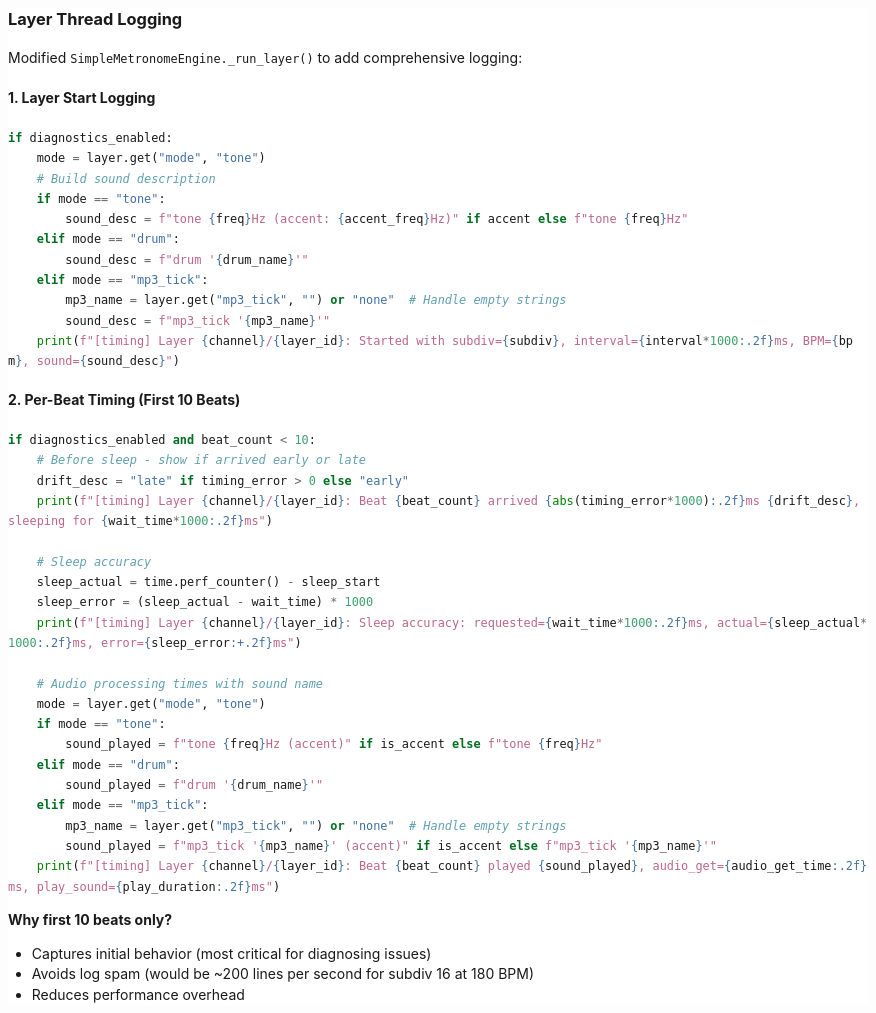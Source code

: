 ### Layer Thread Logging

Modified `SimpleMetronomeEngine._run_layer()` to add comprehensive logging:

#### 1. Layer Start Logging

```python
if diagnostics_enabled:
    mode = layer.get("mode", "tone")
    # Build sound description
    if mode == "tone":
        sound_desc = f"tone {freq}Hz (accent: {accent_freq}Hz)" if accent else f"tone {freq}Hz"
    elif mode == "drum":
        sound_desc = f"drum '{drum_name}'"
    elif mode == "mp3_tick":
        mp3_name = layer.get("mp3_tick", "") or "none"  # Handle empty strings
        sound_desc = f"mp3_tick '{mp3_name}'"
    print(f"[timing] Layer {channel}/{layer_id}: Started with subdiv={subdiv}, interval={interval*1000:.2f}ms, BPM={bpm}, sound={sound_desc}")
```

#### 2. Per-Beat Timing (First 10 Beats)

```python
if diagnostics_enabled and beat_count < 10:
    # Before sleep - show if arrived early or late
    drift_desc = "late" if timing_error > 0 else "early"
    print(f"[timing] Layer {channel}/{layer_id}: Beat {beat_count} arrived {abs(timing_error*1000):.2f}ms {drift_desc}, sleeping for {wait_time*1000:.2f}ms")
    
    # Sleep accuracy
    sleep_actual = time.perf_counter() - sleep_start
    sleep_error = (sleep_actual - wait_time) * 1000
    print(f"[timing] Layer {channel}/{layer_id}: Sleep accuracy: requested={wait_time*1000:.2f}ms, actual={sleep_actual*1000:.2f}ms, error={sleep_error:+.2f}ms")
    
    # Audio processing times with sound name
    mode = layer.get("mode", "tone")
    if mode == "tone":
        sound_played = f"tone {freq}Hz (accent)" if is_accent else f"tone {freq}Hz"
    elif mode == "drum":
        sound_played = f"drum '{drum_name}'"
    elif mode == "mp3_tick":
        mp3_name = layer.get("mp3_tick", "") or "none"  # Handle empty strings
        sound_played = f"mp3_tick '{mp3_name}' (accent)" if is_accent else f"mp3_tick '{mp3_name}'"
    print(f"[timing] Layer {channel}/{layer_id}: Beat {beat_count} played {sound_played}, audio_get={audio_get_time:.2f}ms, play_sound={play_duration:.2f}ms")
```

**Why first 10 beats only?**
- Captures initial behavior (most critical for diagnosing issues)
- Avoids log spam (would be ~200 lines per second for subdiv 16 at 180 BPM)
- Reduces performance overhead
